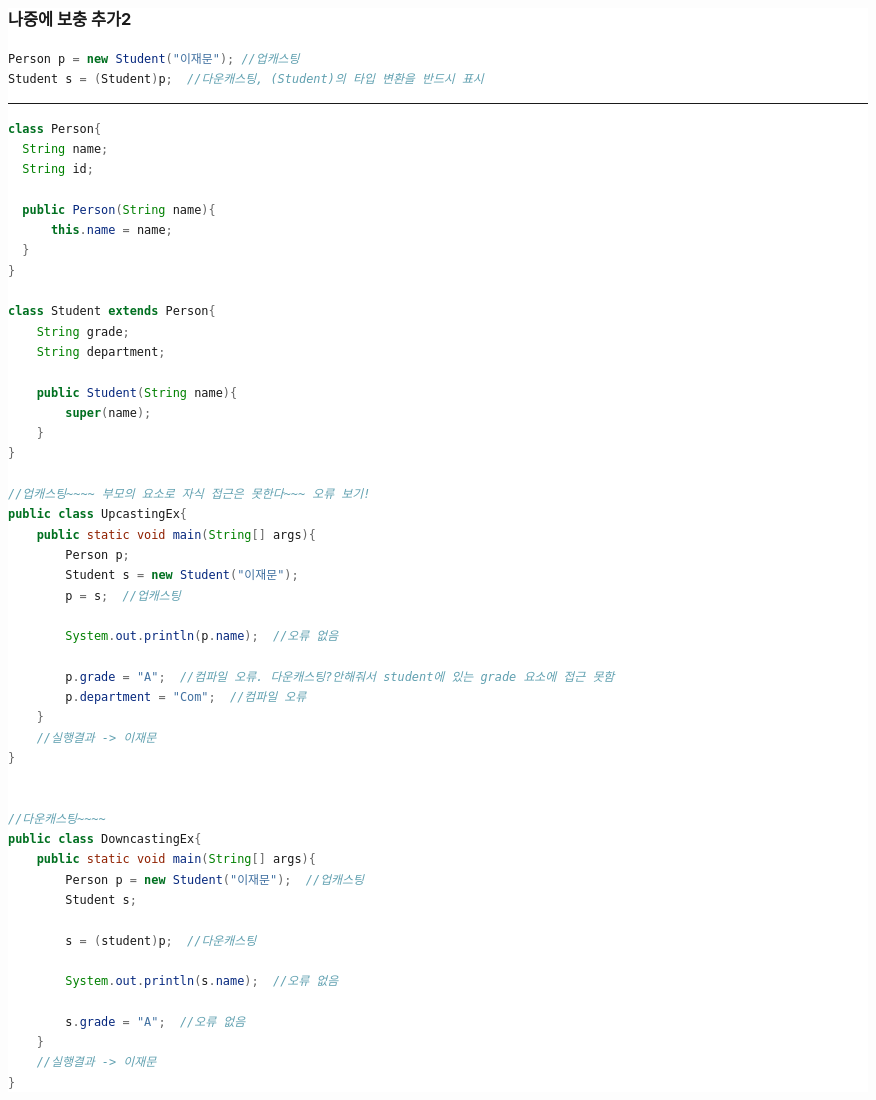 
### 나중에 보충 추가2

```java
Person p = new Student("이재문"); //업캐스팅
Student s = (Student)p;  //다운캐스팅, (Student)의 타입 변환을 반드시 표시
```

---

```java
class Person{
  String name;
  String id;

  public Person(String name){
	  this.name = name;
  }
}

class Student extends Person{
	String grade;
	String department;

	public Student(String name){
		super(name);
	}
}

//업캐스팅~~~~ 부모의 요소로 자식 접근은 못한다~~~ 오류 보기!
public class UpcastingEx{
	public static void main(String[] args){
		Person p;
		Student s = new Student("이재문");
		p = s;  //업캐스팅

		System.out.println(p.name);  //오류 없음

		p.grade = "A";  //컴파일 오류. 다운캐스팅?안해줘서 student에 있는 grade 요소에 접근 못함
		p.department = "Com";  //컴파일 오류
	}
	//실행결과 -> 이재문
}


//다운캐스팅~~~~
public class DowncastingEx{
	public static void main(String[] args){
		Person p = new Student("이재문");  //업캐스팅
		Student s;
		
		s = (student)p;  //다운캐스팅

		System.out.println(s.name);  //오류 없음

		s.grade = "A";  //오류 없음
	}
	//실행결과 -> 이재문
}
```
